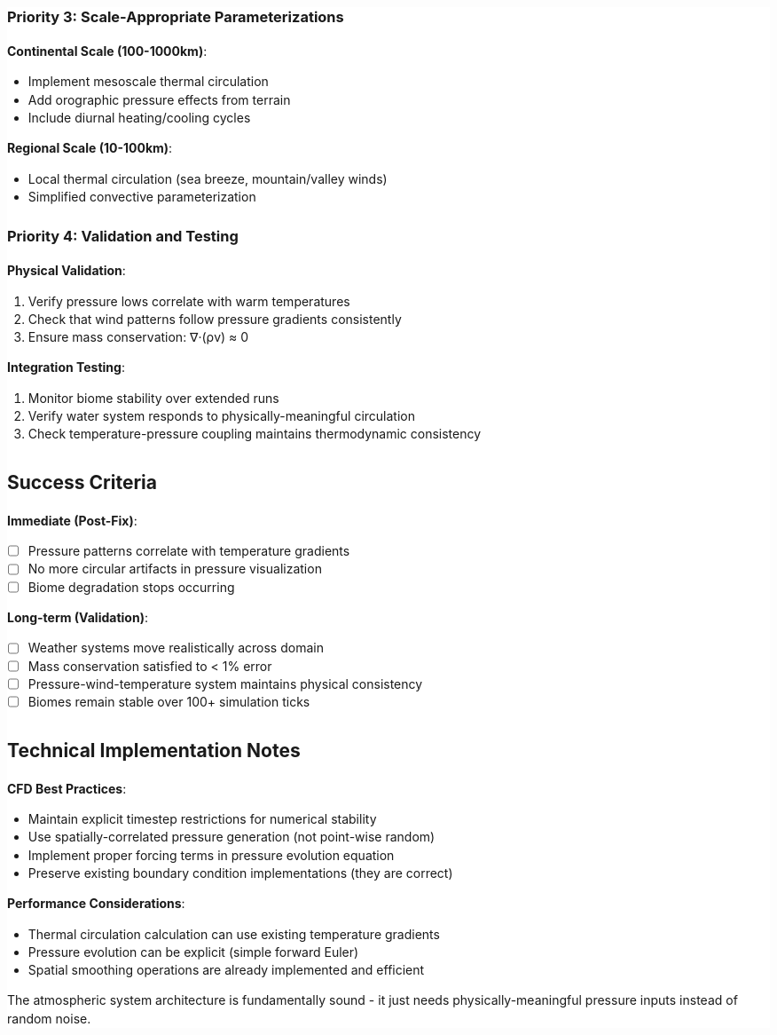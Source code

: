 ### Priority 3: Scale-Appropriate Parameterizations

**Continental Scale (100-1000km)**:
- Implement mesoscale thermal circulation
- Add orographic pressure effects from terrain
- Include diurnal heating/cooling cycles

**Regional Scale (10-100km)**:
- Local thermal circulation (sea breeze, mountain/valley winds)
- Simplified convective parameterization

### Priority 4: Validation and Testing

**Physical Validation**:
1. Verify pressure lows correlate with warm temperatures
2. Check that wind patterns follow pressure gradients consistently
3. Ensure mass conservation: ∇·(ρv) ≈ 0

**Integration Testing**:
1. Monitor biome stability over extended runs
2. Verify water system responds to physically-meaningful circulation
3. Check temperature-pressure coupling maintains thermodynamic consistency

## Success Criteria

**Immediate (Post-Fix)**:
- [ ] Pressure patterns correlate with temperature gradients
- [ ] No more circular artifacts in pressure visualization
- [ ] Biome degradation stops occurring

**Long-term (Validation)**:
- [ ] Weather systems move realistically across domain
- [ ] Mass conservation satisfied to < 1% error
- [ ] Pressure-wind-temperature system maintains physical consistency
- [ ] Biomes remain stable over 100+ simulation ticks

## Technical Implementation Notes

**CFD Best Practices**:
- Maintain explicit timestep restrictions for numerical stability
- Use spatially-correlated pressure generation (not point-wise random)
- Implement proper forcing terms in pressure evolution equation
- Preserve existing boundary condition implementations (they are correct)

**Performance Considerations**:
- Thermal circulation calculation can use existing temperature gradients
- Pressure evolution can be explicit (simple forward Euler)
- Spatial smoothing operations are already implemented and efficient

The atmospheric system architecture is fundamentally sound - it just needs physically-meaningful pressure inputs instead of random noise.